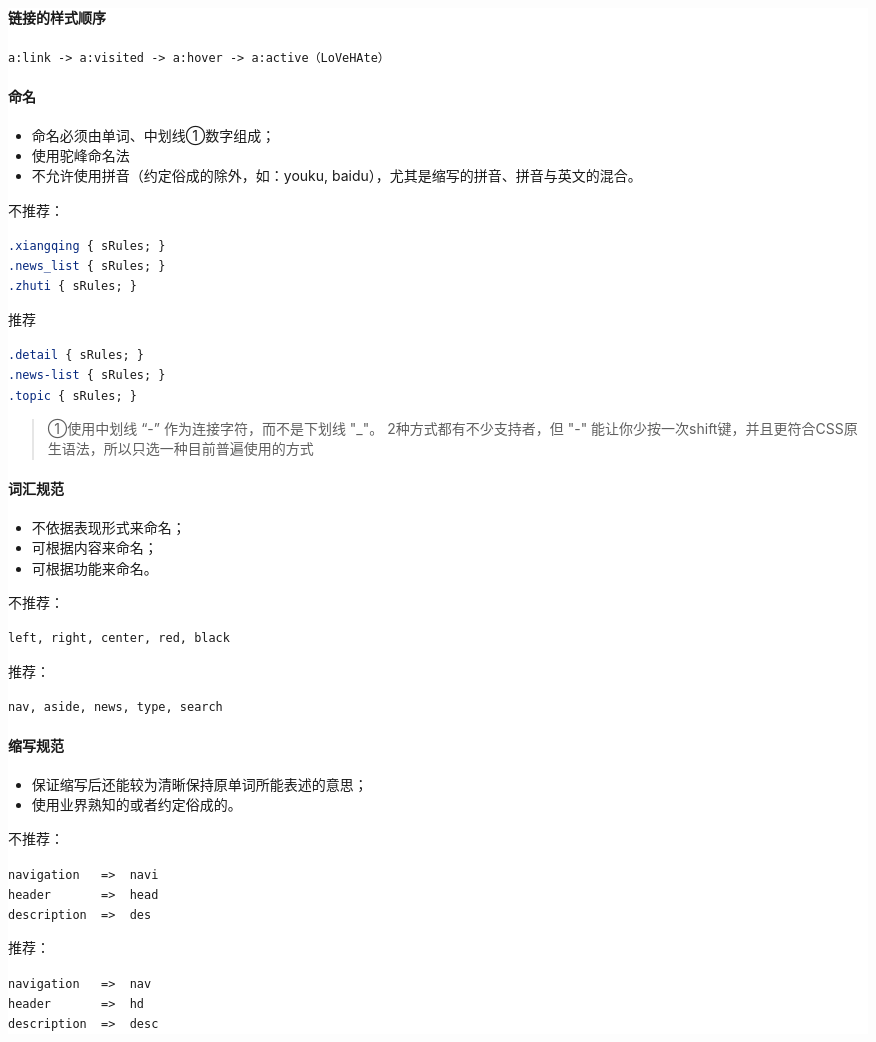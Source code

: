 #### 链接的样式顺序
```
a:link -> a:visited -> a:hover -> a:active（LoVeHAte）
```

#### 命名
- 命名必须由单词、中划线①数字组成；
- 使用驼峰命名法
- 不允许使用拼音（约定俗成的除外，如：youku, baidu），尤其是缩写的拼音、拼音与英文的混合。 

不推荐：
```css
.xiangqing { sRules; }
.news_list { sRules; }
.zhuti { sRules; }
```
推荐
```css
.detail { sRules; }
.news-list { sRules; }
.topic { sRules; }
```

>①使用中划线 “-” 作为连接字符，而不是下划线 "_"。 2种方式都有不少支持者，但 "-" 能让你少按一次shift键，并且更符合CSS原生语法，所以只选一种目前普遍使用的方式

#### 词汇规范
- 不依据表现形式来命名；
- 可根据内容来命名；
- 可根据功能来命名。

不推荐：
```
left, right, center, red, black
```
推荐：
```
nav, aside, news, type, search
```

#### 缩写规范
- 保证缩写后还能较为清晰保持原单词所能表述的意思；
- 使用业界熟知的或者约定俗成的。

不推荐：
```
navigation   =>  navi 
header       =>  head
description  =>  des
```
推荐：
```
navigation   =>  nav 
header       =>  hd
description  =>  desc
```
